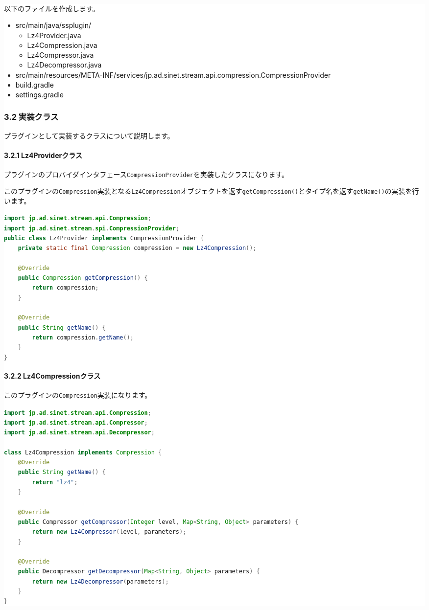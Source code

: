 以下のファイルを作成します。

* src/main/java/ssplugin/
    * Lz4Provider.java
    * Lz4Compression.java
    * Lz4Compressor.java
    * Lz4Decompressor.java
* src/main/resources/META-INF/services/jp.ad.sinet.stream.api.compression.CompressionProvider
* build.gradle
* settings.gradle

### 3.2 実装クラス

プラグインとして実装するクラスについて説明します。

#### 3.2.1 Lz4Providerクラス

プラグインのプロバイダインタフェース`CompressionProvider`を実装したクラスになります。

このプラグインの`Compression`実装となる`Lz4Compression`オブジェクトを返す`getCompression()`とタイプ名を返す`getName()`の実装を行います。

```java
import jp.ad.sinet.stream.api.Compression;
import jp.ad.sinet.stream.spi.CompressionProvider;
public class Lz4Provider implements CompressionProvider {
    private static final Compression compression = new Lz4Compression();

    @Override
    public Compression getCompression() {
        return compression;
    }

    @Override
    public String getName() {
        return compression.getName();
    }
}
```

#### 3.2.2 Lz4Compressionクラス

このプラグインの`Compression`実装になります。

```java
import jp.ad.sinet.stream.api.Compression;
import jp.ad.sinet.stream.api.Compressor;
import jp.ad.sinet.stream.api.Decompressor;

class Lz4Compression implements Compression {
    @Override
    public String getName() {
        return "lz4";
    }

    @Override
    public Compressor getCompressor(Integer level, Map<String, Object> parameters) {
        return new Lz4Compressor(level, parameters);
    }

    @Override
    public Decompressor getDecompressor(Map<String, Object> parameters) {
        return new Lz4Decompressor(parameters);
    }
}
```
